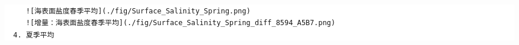          ![海表面盐度春季平均](./fig/Surface_Salinity_Spring.png)
         ![增量：海表面盐度春季平均](./fig/Surface_Salinity_Spring_diff_8594_A5B7.png)
      4. 夏季平均